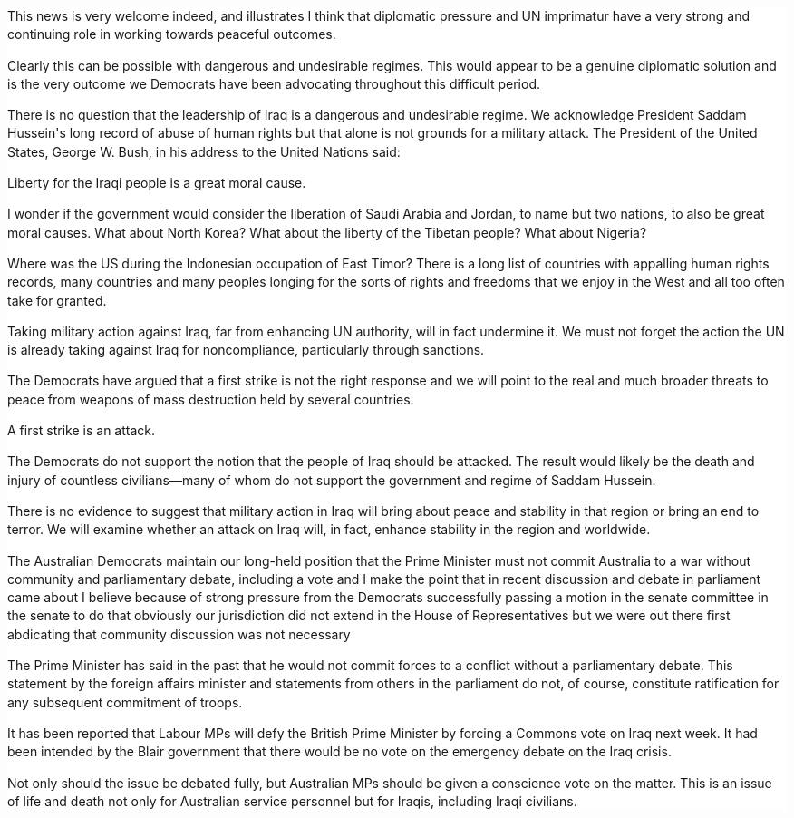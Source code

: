  This news is very welcome indeed, and illustrates I think that diplomatic pressure and UN imprimatur have a very strong and continuing role in working towards peaceful outcomes.

 Clearly this can be possible with dangerous and undesirable regimes. This would appear to be a genuine diplomatic solution and is the very outcome we Democrats have been advocating throughout this difficult period.

 There is no question that the leadership of Iraq is a dangerous and undesirable regime. We acknowledge President Saddam Hussein's long record of abuse of human rights but that alone is not grounds for a military attack. The President of the United States, George W. Bush, in his address to the United Nations said:

 Liberty for the Iraqi people is a great moral cause.

 I wonder if the government would consider the liberation of Saudi Arabia and Jordan, to name but two nations, to also be great moral causes. What about North Korea? What about the liberty of the Tibetan people? What about Nigeria?

 Where was the US during the Indonesian occupation of East Timor? There is a long list of countries with appalling human rights records, many countries and many peoples longing for the sorts of rights and freedoms that we enjoy in the West and all too often take for granted.

 Taking military action against Iraq, far from enhancing UN authority, will in fact undermine it. We must not forget the action the UN is already taking against Iraq for noncompliance, particularly through sanctions.

 The Democrats have argued that a first strike is not the right response and we will point to the real and much broader threats to peace from weapons of mass destruction held by several countries.

 A first strike is an attack.

 The Democrats do not support the notion that the people of Iraq should be attacked. The result would likely be the death and injury of countless civilians—many of whom do not support the government and regime of Saddam Hussein.

 There is no evidence to suggest that military action in Iraq will bring about peace and stability in that region or bring an end to terror. We will examine whether an attack on Iraq will, in fact, enhance stability in the region and worldwide.

 The Australian Democrats maintain our long-held position that the Prime Minister must not commit Australia to a war without community and parliamentary debate, including a vote and I make the point that in recent discussion and debate in parliament came about I believe because of strong pressure from the Democrats successfully passing a motion in the senate committee in the senate to do that obviously our jurisdiction did not extend in the House of Representatives but we were out there first abdicating that community discussion was not necessary

 The Prime Minister has said in the past that he would not commit forces to a conflict without a parliamentary debate. This statement by the foreign affairs minister and statements from others in the parliament do not, of course, constitute ratification for any subsequent commitment of troops.

 It has been reported that Labour MPs will defy the British Prime Minister by forcing a Commons vote on Iraq next week. It had been intended by the Blair government that there would be no vote on the emergency debate on the Iraq crisis.

 Not only should the issue be debated fully, but Australian MPs should be given a conscience vote on the matter. This is an issue of life and death not only for Australian service personnel but for Iraqis, including Iraqi civilians.
